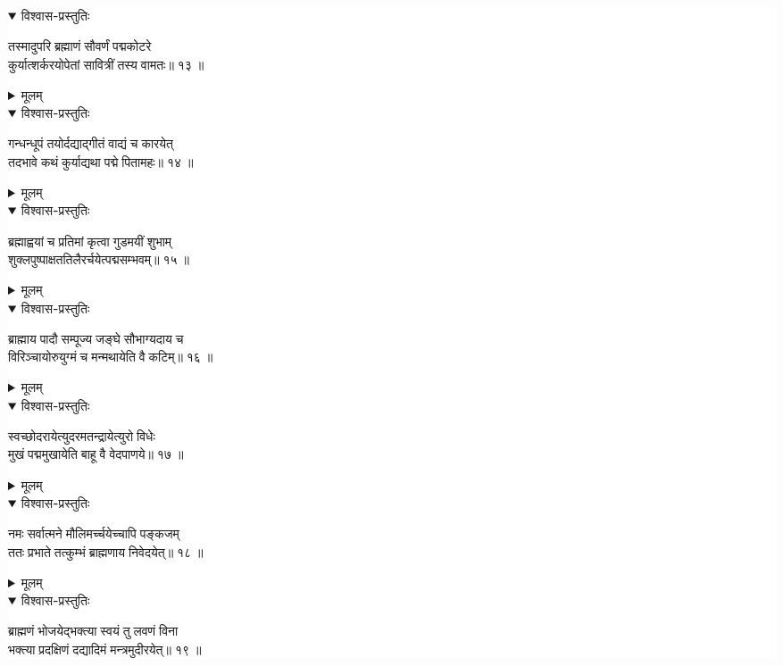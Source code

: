 
<details open><summary>विश्वास-प्रस्तुतिः</summary>

तस्मादुपरि ब्रह्माणं सौवर्णं पद्मकोटरे  
कुर्यात्शर्करयोपेतां सावित्रीं तस्य वामतः॥ १३ ॥
</details>

<details><summary>मूलम्</summary></details>



<details open><summary>विश्वास-प्रस्तुतिः</summary>

गन्धन्धूपं तयोर्दद्याद्गीतं वाद्यं च कारयेत्  
तदभावे कथं कुर्याद्यथा पद्मे पितामहः॥ १४ ॥
</details>

<details><summary>मूलम्</summary></details>



<details open><summary>विश्वास-प्रस्तुतिः</summary>

ब्रह्माह्वयां च प्रतिमां कृत्वा गुडमयीं शुभाम्  
शुक्लपुष्पाक्षततिलैरर्चयेत्पद्मसम्भवम्॥ १५ ॥
</details>

<details><summary>मूलम्</summary></details>



<details open><summary>विश्वास-प्रस्तुतिः</summary>

ब्राह्माय पादौ सम्पूज्य जङ्घे सौभाग्यदाय च  
विरिञ्चायोरुयुग्मं च मन्मथायेति वै कटिम्॥ १६ ॥
</details>

<details><summary>मूलम्</summary></details>



<details open><summary>विश्वास-प्रस्तुतिः</summary>

स्वच्छोदरायेत्युदरमतन्द्रायेत्युरो विधेः  
मुखं पद्ममुखायेति बाहू वै वेदपाणये॥ १७ ॥
</details>

<details><summary>मूलम्</summary></details>



<details open><summary>विश्वास-प्रस्तुतिः</summary>

नमः सर्वात्मने मौलिमर्च्चयेच्चापि पङ्कजम्  
ततः प्रभाते तत्कुम्भं ब्राह्मणाय निवेदयेत्॥ १८ ॥
</details>

<details><summary>मूलम्</summary></details>



<details open><summary>विश्वास-प्रस्तुतिः</summary>

ब्राह्मणं भोजयेद्भक्त्या स्वयं तु लवणं विना  
भक्त्या प्रदक्षिणं दद्यादिमं मन्त्रमुदीरयेत्॥ १९ ॥
</details>

